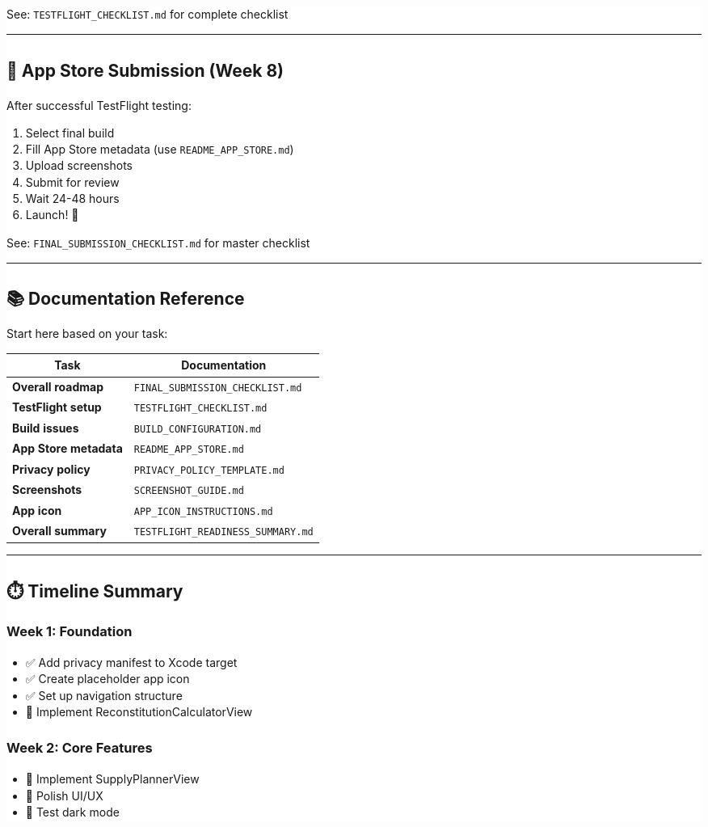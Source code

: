 See: `TESTFLIGHT_CHECKLIST.md` for complete checklist

---

## 📱 App Store Submission (Week 8)

After successful TestFlight testing:
1. Select final build
2. Fill App Store metadata (use `README_APP_STORE.md`)
3. Upload screenshots
4. Submit for review
5. Wait 24-48 hours
6. Launch! 🎉

See: `FINAL_SUBMISSION_CHECKLIST.md` for master checklist

---

## 📚 Documentation Reference

Start here based on your task:

| Task | Documentation |
|------|---------------|
| **Overall roadmap** | `FINAL_SUBMISSION_CHECKLIST.md` |
| **TestFlight setup** | `TESTFLIGHT_CHECKLIST.md` |
| **Build issues** | `BUILD_CONFIGURATION.md` |
| **App Store metadata** | `README_APP_STORE.md` |
| **Privacy policy** | `PRIVACY_POLICY_TEMPLATE.md` |
| **Screenshots** | `SCREENSHOT_GUIDE.md` |
| **App icon** | `APP_ICON_INSTRUCTIONS.md` |
| **Overall summary** | `TESTFLIGHT_READINESS_SUMMARY.md` |

---

## ⏱️ Timeline Summary

### Week 1: Foundation
- ✅ Add privacy manifest to Xcode target
- ✅ Create placeholder app icon
- ✅ Set up navigation structure
- 🔨 Implement ReconstitutionCalculatorView

### Week 2: Core Features
- 🔨 Implement SupplyPlannerView
- 🔨 Polish UI/UX
- 🔨 Test dark mode
